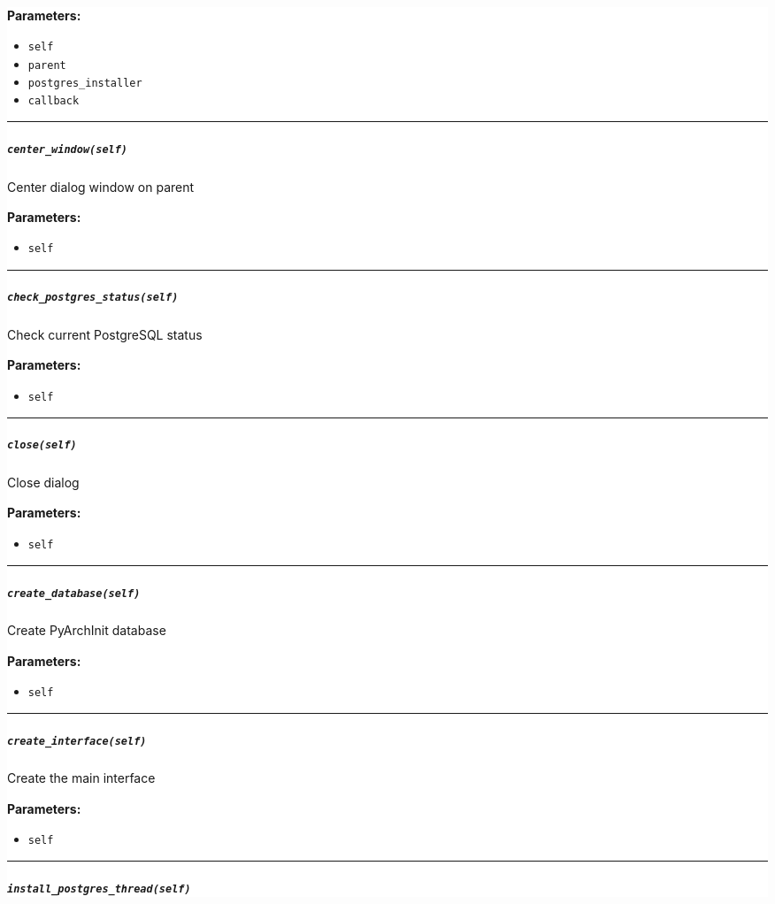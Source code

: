 **Parameters:**

- `self`
- `parent`
- `postgres_installer`
- `callback`

---

##### `center_window(self)`

Center dialog window on parent

**Parameters:**

- `self`

---

##### `check_postgres_status(self)`

Check current PostgreSQL status

**Parameters:**

- `self`

---

##### `close(self)`

Close dialog

**Parameters:**

- `self`

---

##### `create_database(self)`

Create PyArchInit database

**Parameters:**

- `self`

---

##### `create_interface(self)`

Create the main interface

**Parameters:**

- `self`

---

##### `install_postgres_thread(self)`
